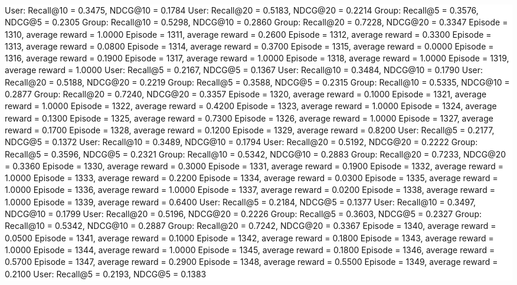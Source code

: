 User: Recall@10 = 0.3475, NDCG@10 = 0.1784
User: Recall@20 = 0.5183, NDCG@20 = 0.2214
Group: Recall@5 = 0.3576, NDCG@5 = 0.2305
Group: Recall@10 = 0.5298, NDCG@10 = 0.2860
Group: Recall@20 = 0.7228, NDCG@20 = 0.3347
Episode = 1310, average reward = 1.0000
Episode = 1311, average reward = 0.2600
Episode = 1312, average reward = 0.3300
Episode = 1313, average reward = 0.0800
Episode = 1314, average reward = 0.3700
Episode = 1315, average reward = 0.0000
Episode = 1316, average reward = 0.1900
Episode = 1317, average reward = 1.0000
Episode = 1318, average reward = 1.0000
Episode = 1319, average reward = 1.0000
User: Recall@5 = 0.2167, NDCG@5 = 0.1367
User: Recall@10 = 0.3484, NDCG@10 = 0.1790
User: Recall@20 = 0.5188, NDCG@20 = 0.2219
Group: Recall@5 = 0.3588, NDCG@5 = 0.2315
Group: Recall@10 = 0.5335, NDCG@10 = 0.2877
Group: Recall@20 = 0.7240, NDCG@20 = 0.3357
Episode = 1320, average reward = 0.1000
Episode = 1321, average reward = 1.0000
Episode = 1322, average reward = 0.4200
Episode = 1323, average reward = 1.0000
Episode = 1324, average reward = 0.1300
Episode = 1325, average reward = 0.7300
Episode = 1326, average reward = 1.0000
Episode = 1327, average reward = 0.1700
Episode = 1328, average reward = 0.1200
Episode = 1329, average reward = 0.8200
User: Recall@5 = 0.2177, NDCG@5 = 0.1372
User: Recall@10 = 0.3489, NDCG@10 = 0.1794
User: Recall@20 = 0.5192, NDCG@20 = 0.2222
Group: Recall@5 = 0.3596, NDCG@5 = 0.2321
Group: Recall@10 = 0.5342, NDCG@10 = 0.2883
Group: Recall@20 = 0.7233, NDCG@20 = 0.3360
Episode = 1330, average reward = 0.3000
Episode = 1331, average reward = 0.1900
Episode = 1332, average reward = 1.0000
Episode = 1333, average reward = 0.2200
Episode = 1334, average reward = 0.0300
Episode = 1335, average reward = 1.0000
Episode = 1336, average reward = 1.0000
Episode = 1337, average reward = 0.0200
Episode = 1338, average reward = 1.0000
Episode = 1339, average reward = 0.6400
User: Recall@5 = 0.2184, NDCG@5 = 0.1377
User: Recall@10 = 0.3497, NDCG@10 = 0.1799
User: Recall@20 = 0.5196, NDCG@20 = 0.2226
Group: Recall@5 = 0.3603, NDCG@5 = 0.2327
Group: Recall@10 = 0.5342, NDCG@10 = 0.2887
Group: Recall@20 = 0.7242, NDCG@20 = 0.3367
Episode = 1340, average reward = 0.0500
Episode = 1341, average reward = 0.1000
Episode = 1342, average reward = 0.1800
Episode = 1343, average reward = 1.0000
Episode = 1344, average reward = 1.0000
Episode = 1345, average reward = 0.1800
Episode = 1346, average reward = 0.5700
Episode = 1347, average reward = 0.2900
Episode = 1348, average reward = 0.5500
Episode = 1349, average reward = 0.2100
User: Recall@5 = 0.2193, NDCG@5 = 0.1383